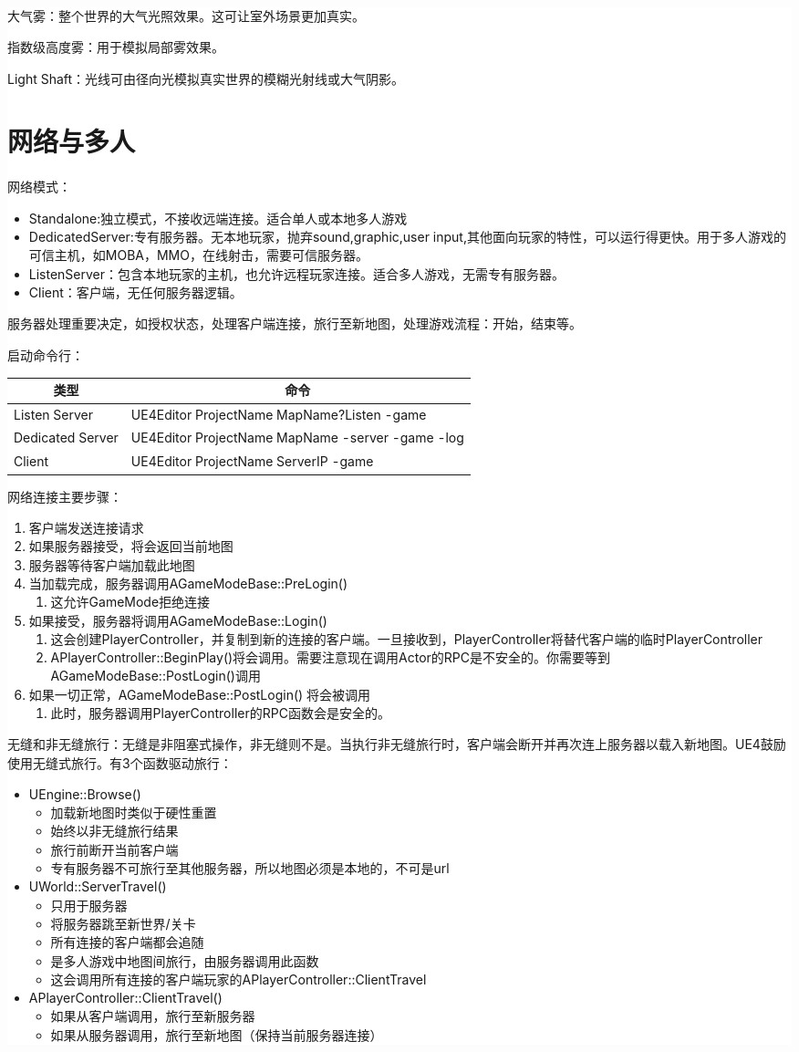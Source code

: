 
大气雾：整个世界的大气光照效果。这可让室外场景更加真实。

指数级高度雾：用于模拟局部雾效果。

Light Shaft：光线可由径向光模拟真实世界的模糊光射线或大气阴影。



# 网络与多人

网络模式：

* Standalone:独立模式，不接收远端连接。适合单人或本地多人游戏
* DedicatedServer:专有服务器。无本地玩家，抛弃sound,graphic,user input,其他面向玩家的特性，可以运行得更快。用于多人游戏的可信主机，如MOBA，MMO，在线射击，需要可信服务器。
* ListenServer：包含本地玩家的主机，也允许远程玩家连接。适合多人游戏，无需专有服务器。
* Client：客户端，无任何服务器逻辑。

服务器处理重要决定，如授权状态，处理客户端连接，旅行至新地图，处理游戏流程：开始，结束等。

启动命令行：

| 类型             | 命令                                             |
| ---------------- | ------------------------------------------------ |
| Listen Server    | UE4Editor ProjectName MapName?Listen -game       |
| Dedicated Server | UE4Editor ProjectName MapName -server -game -log |
| Client           | UE4Editor ProjectName ServerIP -game             |

网络连接主要步骤：

1. 客户端发送连接请求
2. 如果服务器接受，将会返回当前地图
3. 服务器等待客户端加载此地图
4. 当加载完成，服务器调用AGameModeBase::PreLogin()
   1. 这允许GameMode拒绝连接
5. 如果接受，服务器将调用AGameModeBase::Login()
   1. 这会创建PlayerController，并复制到新的连接的客户端。一旦接收到，PlayerController将替代客户端的临时PlayerController
   2. APlayerController::BeginPlay()将会调用。需要注意现在调用Actor的RPC是不安全的。你需要等到AGameModeBase::PostLogin()调用
6. 如果一切正常，AGameModeBase::PostLogin() 将会被调用
   1. 此时，服务器调用PlayerController的RPC函数会是安全的。



无缝和非无缝旅行：无缝是非阻塞式操作，非无缝则不是。当执行非无缝旅行时，客户端会断开并再次连上服务器以载入新地图。UE4鼓励使用无缝式旅行。有3个函数驱动旅行：

* UEngine::Browse()
  * 加载新地图时类似于硬性重置
  * 始终以非无缝旅行结果
  * 旅行前断开当前客户端
  * 专有服务器不可旅行至其他服务器，所以地图必须是本地的，不可是url
* UWorld::ServerTravel()
  * 只用于服务器
  * 将服务器跳至新世界/关卡
  * 所有连接的客户端都会追随
  * 是多人游戏中地图间旅行，由服务器调用此函数
  * 这会调用所有连接的客户端玩家的APlayerController::ClientTravel
* APlayerController::ClientTravel()
  * 如果从客户端调用，旅行至新服务器
  * 如果从服务器调用，旅行至新地图（保持当前服务器连接）
